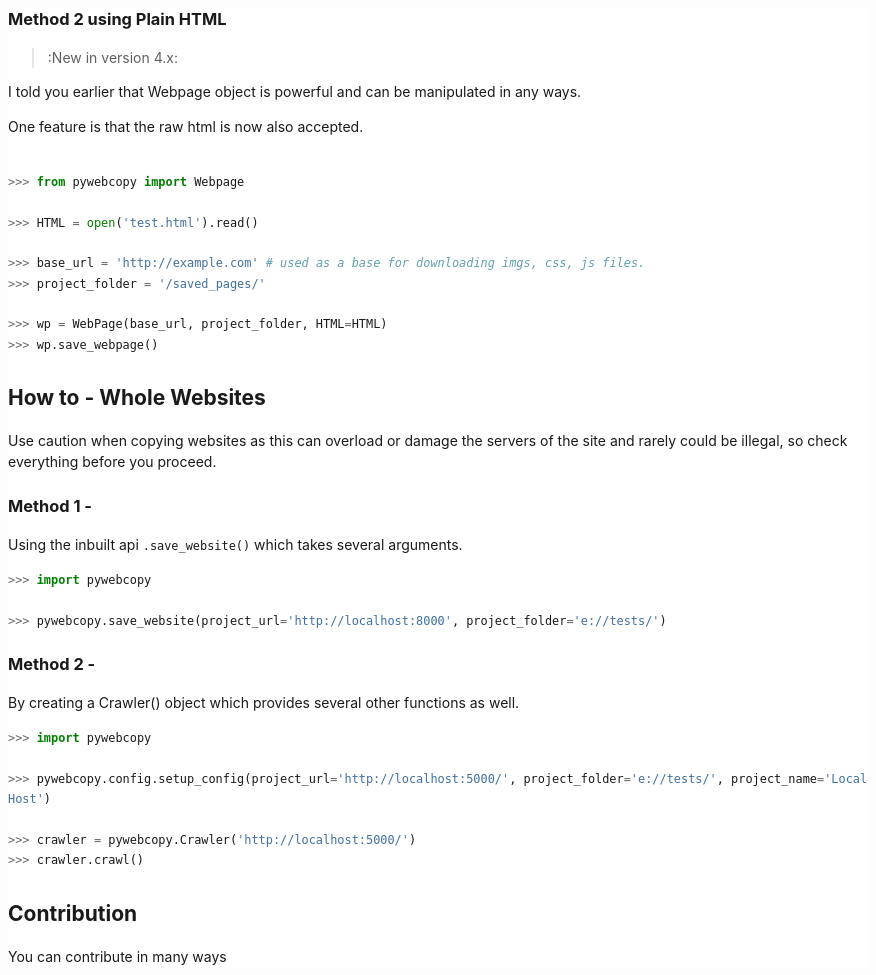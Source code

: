 ### Method 2 using Plain HTML

> :New in version 4.x:

I told you earlier that Webpage object is powerful and can be manipulated in any ways.

One feature is that the raw html is now also accepted.

```python

>>> from pywebcopy import Webpage

>>> HTML = open('test.html').read()

>>> base_url = 'http://example.com' # used as a base for downloading imgs, css, js files.
>>> project_folder = '/saved_pages/'

>>> wp = WebPage(base_url, project_folder, HTML=HTML)
>>> wp.save_webpage()
```

## How to - Whole Websites

Use caution when copying websites as this can overload or damage the
servers of the site and rarely could be illegal, so check everything before
you proceed.

### Method 1 -

Using the inbuilt api `.save_website()` which takes several arguments.

```python
>>> import pywebcopy

>>> pywebcopy.save_website(project_url='http://localhost:8000', project_folder='e://tests/')
```

### Method 2 -

By creating a Crawler() object which provides several other functions as well.

```python
>>> import pywebcopy

>>> pywebcopy.config.setup_config(project_url='http://localhost:5000/', project_folder='e://tests/', project_name='LocalHost')

>>> crawler = pywebcopy.Crawler('http://localhost:5000/')
>>> crawler.crawl()
```

## Contribution

You can contribute in many ways

